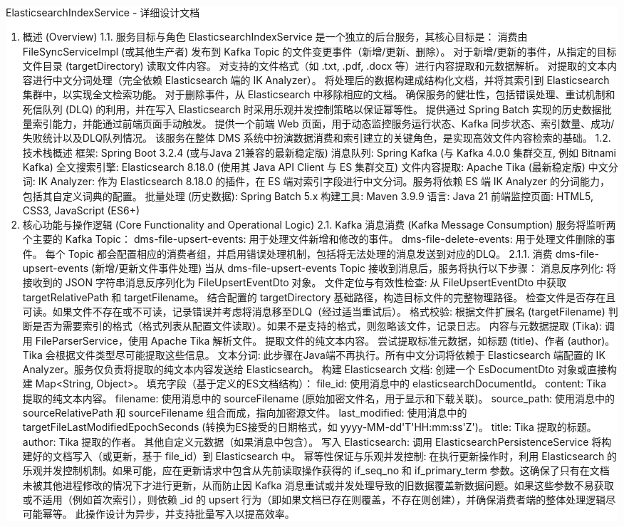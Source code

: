 ElasticsearchIndexService - 详细设计文档
1. 概述 (Overview)
   1.1. 服务目标与角色
   ElasticsearchIndexService 是一个独立的后台服务，其核心目标是：
   消费由 FileSyncServiceImpl (或其他生产者) 发布到 Kafka Topic 的文件变更事件（新增/更新、删除）。
   对于新增/更新的事件，从指定的目标文件目录 (targetDirectory) 读取文件内容。
   对支持的文件格式（如 .txt, .pdf, .docx 等）进行内容提取和元数据解析。
   对提取的文本内容进行中文分词处理（完全依赖 Elasticsearch 端的 IK Analyzer）。
   将处理后的数据构建成结构化文档，并将其索引到 Elasticsearch 集群中，以实现全文检索功能。
   对于删除事件，从 Elasticsearch 中移除相应的文档。
   确保服务的健壮性，包括错误处理、重试机制和死信队列 (DLQ) 的利用，并在写入 Elasticsearch 时采用乐观并发控制策略以保证幂等性。
   提供通过 Spring Batch 实现的历史数据批量索引能力，并能通过前端页面手动触发。
   提供一个前端 Web 页面，用于动态监控服务运行状态、Kafka 同步状态、索引数量、成功/失败统计以及DLQ队列情况。
   该服务在整体 DMS 系统中扮演数据消费和索引建立的关键角色，是实现高效文件内容检索的基础。
   1.2. 技术栈概述
   框架: Spring Boot 3.2.4 (或与Java 21兼容的最新稳定版)
   消息队列: Spring Kafka (与 Kafka 4.0.0 集群交互, 例如 Bitnami Kafka)
   全文搜索引擎: Elasticsearch 8.18.0 (使用其 Java API Client 与 ES 集群交互)
   文件内容提取: Apache Tika (最新稳定版)
   中文分词:
   IK Analyzer: 作为 Elasticsearch 8.18.0 的插件，在 ES 端对索引字段进行中文分词。服务将依赖 ES 端 IK Analyzer 的分词能力，包括其自定义词典的配置。
   批量处理 (历史数据): Spring Batch 5.x
   构建工具: Maven 3.9.9
   语言: Java 21
   前端监控页面: HTML5, CSS3, JavaScript (ES6+)
2. 核心功能与操作逻辑 (Core Functionality and Operational Logic)
   2.1. Kafka 消息消费 (Kafka Message Consumption)
   服务将监听两个主要的 Kafka Topic：
   dms-file-upsert-events: 用于处理文件新增和修改的事件。
   dms-file-delete-events: 用于处理文件删除的事件。
   每个 Topic 都会配置相应的消费者组，并启用错误处理机制，包括将无法处理的消息发送到对应的DLQ。
   2.1.1. 消费 dms-file-upsert-events (新增/更新文件事件处理)
   当从 dms-file-upsert-events Topic 接收到消息后，服务将执行以下步骤：
   消息反序列化: 将接收到的 JSON 字符串消息反序列化为 FileUpsertEventDto 对象。
   文件定位与有效性检查:
   从 FileUpsertEventDto 中获取 targetRelativePath 和 targetFilename。
   结合配置的 targetDirectory 基础路径，构造目标文件的完整物理路径。
   检查文件是否存在且可读。如果文件不存在或不可读，记录错误并考虑将消息移至DLQ（经过适当重试后）。
   格式校验:
   根据文件扩展名 (targetFilename) 判断是否为需要索引的格式（格式列表从配置文件读取）。如果不是支持的格式，则忽略该文件，记录日志。
   内容与元数据提取 (Tika):
   调用 FileParserService，使用 Apache Tika 解析文件。
   提取文件的纯文本内容。
   尝试提取标准元数据，如标题 (title)、作者 (author)。Tika 会根据文件类型尽可能提取这些信息。
   文本分词:
   此步骤在Java端不再执行。所有中文分词将依赖于 Elasticsearch 端配置的 IK Analyzer。服务仅负责将提取的纯文本内容发送给 Elasticsearch。
   构建 Elasticsearch 文档:
   创建一个 EsDocumentDto 对象或直接构建 Map<String, Object>。
   填充字段（基于定义的ES文档结构）：
   file_id: 使用消息中的 elasticsearchDocumentId。
   content: Tika 提取的纯文本内容。
   filename: 使用消息中的 sourceFilename (原始加密文件名，用于显示和下载关联)。
   source_path: 使用消息中的 sourceRelativePath 和 sourceFilename 组合而成，指向加密源文件。
   last_modified: 使用消息中的 targetFileLastModifiedEpochSeconds (转换为ES接受的日期格式，如 yyyy-MM-dd'T'HH:mm:ss'Z')。
   title: Tika 提取的标题。
   author: Tika 提取的作者。
   其他自定义元数据（如果消息中包含）。
   写入 Elasticsearch:
   调用 ElasticsearchPersistenceService 将构建好的文档写入（或更新，基于 file_id）到 Elasticsearch 中。
   幂等性保证与乐观并发控制: 在执行更新操作时，利用 Elasticsearch 的乐观并发控制机制。如果可能，应在更新请求中包含从先前读取操作获得的 if_seq_no 和 if_primary_term 参数。这确保了只有在文档未被其他进程修改的情况下才进行更新，从而防止因 Kafka 消息重试或并发处理导致的旧数据覆盖新数据问题。如果这些参数不易获取或不适用（例如首次索引），则依赖 _id 的 upsert 行为（即如果文档已存在则覆盖，不存在则创建），并确保消费者端的整体处理逻辑尽可能幂等。
   此操作设计为异步，并支持批量写入以提高效率。